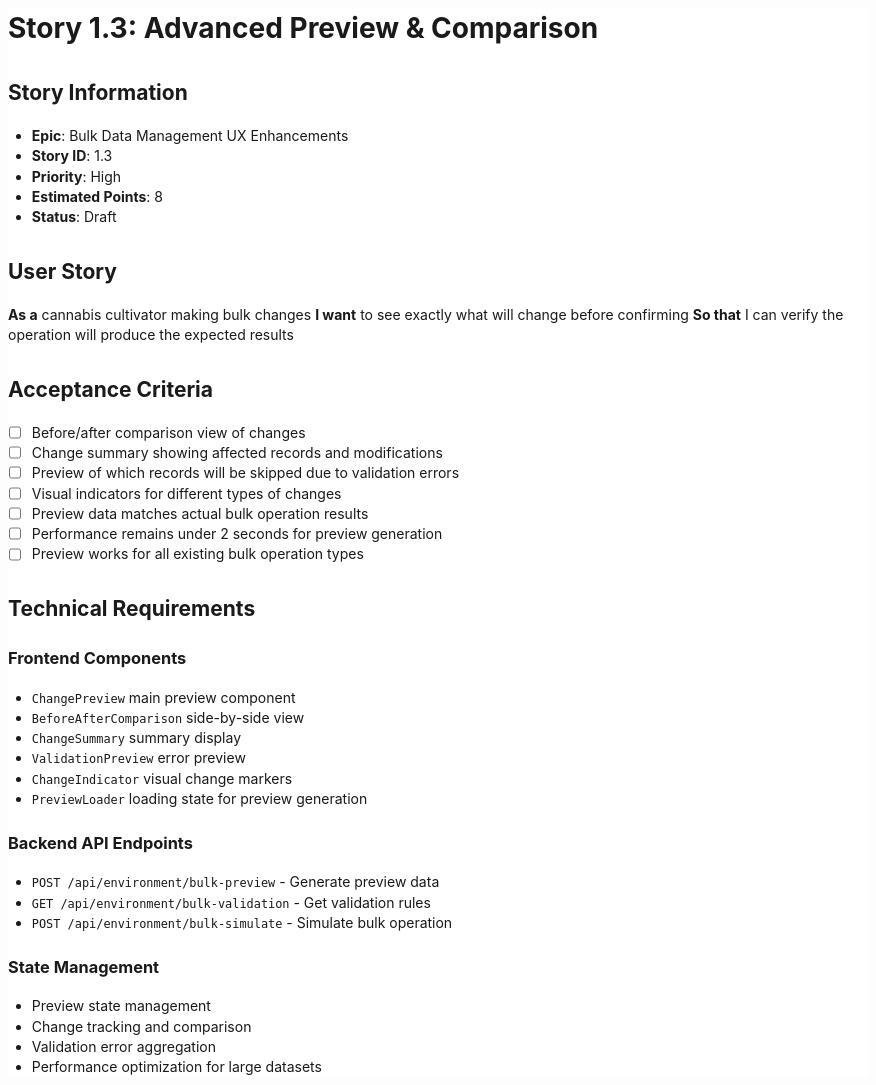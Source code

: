 # Story 1.3: Advanced Preview & Comparison

## Story Information

- **Epic**: Bulk Data Management UX Enhancements
- **Story ID**: 1.3
- **Priority**: High
- **Estimated Points**: 8
- **Status**: Draft

## User Story

**As a** cannabis cultivator making bulk changes
**I want** to see exactly what will change before confirming
**So that** I can verify the operation will produce the expected results

## Acceptance Criteria

- [ ] Before/after comparison view of changes
- [ ] Change summary showing affected records and modifications
- [ ] Preview of which records will be skipped due to validation errors
- [ ] Visual indicators for different types of changes
- [ ] Preview data matches actual bulk operation results
- [ ] Performance remains under 2 seconds for preview generation
- [ ] Preview works for all existing bulk operation types

## Technical Requirements

### Frontend Components

- `ChangePreview` main preview component
- `BeforeAfterComparison` side-by-side view
- `ChangeSummary` summary display
- `ValidationPreview` error preview
- `ChangeIndicator` visual change markers
- `PreviewLoader` loading state for preview generation

### Backend API Endpoints

- `POST /api/environment/bulk-preview` - Generate preview data
- `GET /api/environment/bulk-validation` - Get validation rules
- `POST /api/environment/bulk-simulate` - Simulate bulk operation

### State Management

- Preview state management
- Change tracking and comparison
- Validation error aggregation
- Performance optimization for large datasets
